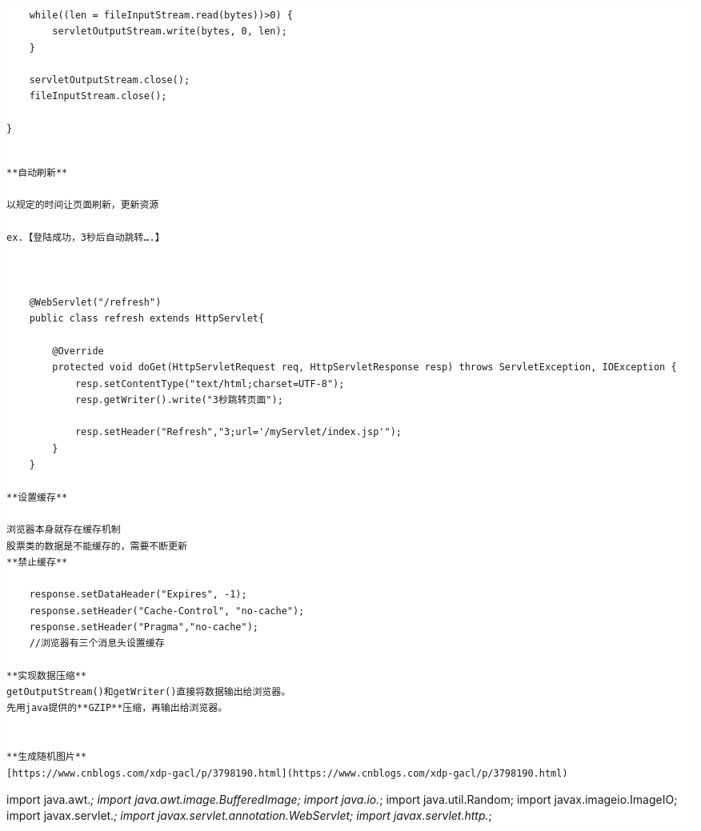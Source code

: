         while((len = fileInputStream.read(bytes))>0) {
            servletOutputStream.write(bytes, 0, len);
        }

        servletOutputStream.close();
        fileInputStream.close();

    }
```

**自动刷新**

以规定的时间让页面刷新，更新资源

ex.【登陆成功，3秒后自动跳转….】


	
	@WebServlet("/refresh")
	public class refresh extends HttpServlet{
	
	    @Override
	    protected void doGet(HttpServletRequest req, HttpServletResponse resp) throws ServletException, IOException {
	        resp.setContentType("text/html;charset=UTF-8");
	        resp.getWriter().write("3秒跳转页面");
	
	        resp.setHeader("Refresh","3;url='/myServlet/index.jsp'");
	    }
	}
	
**设置缓存**

浏览器本身就存在缓存机制
股票类的数据是不能缓存的，需要不断更新
**禁止缓存**

	response.setDataHeader("Expires", -1);
	response.setHeader("Cache-Control", "no-cache");
	response.setHeader("Pragma","no-cache");
	//浏览器有三个消息头设置缓存
	
**实现数据压缩**
getOutputStream()和getWriter()直接将数据输出给浏览器。
先用java提供的**GZIP**压缩，再输出给浏览器。

	
**生成随机图片**
[https://www.cnblogs.com/xdp-gacl/p/3798190.html](https://www.cnblogs.com/xdp-gacl/p/3798190.html)

```
import java.awt.*;
import java.awt.image.BufferedImage;
import java.io.*;
import java.util.Random;
import javax.imageio.ImageIO;
import javax.servlet.*;
import javax.servlet.annotation.WebServlet;
import javax.servlet.http.*;
